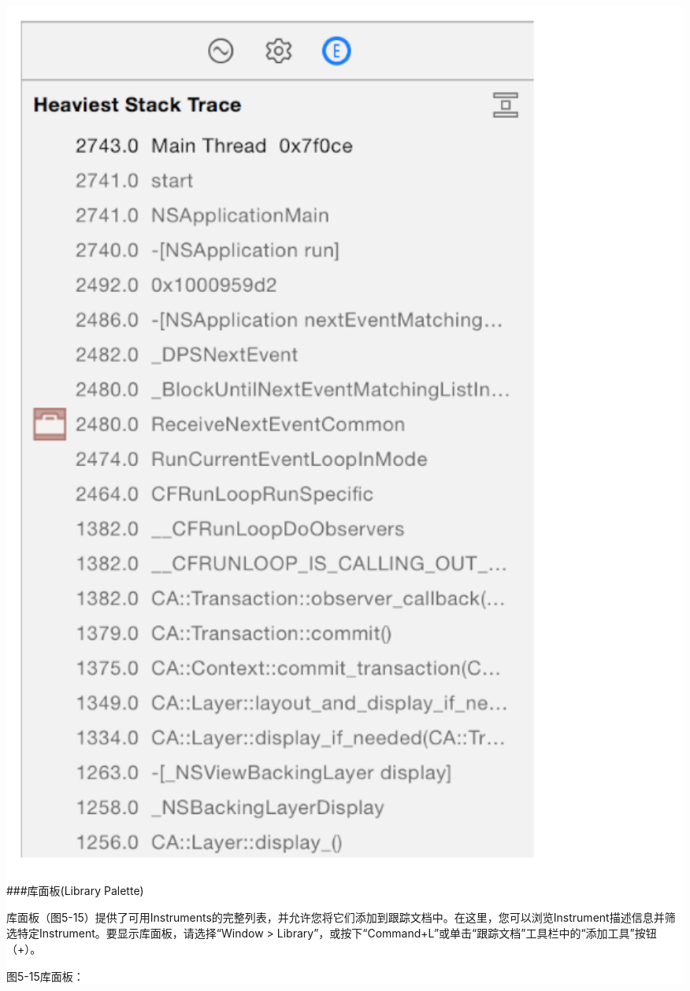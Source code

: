 <img src="images/instruments_inspector_pane_extended_detail_2x.png" width="80%" height="80%" align=center />

###库面板(Library Palette)

库面板（图5-15）提供了可用Instruments的完整列表，并允许您将它们添加到跟踪文档中。在这里，您可以浏览Instrument描述信息并筛选特定Instrument。要显示库面板，请选择“Window > Library”，或按下“Command+L”或单击“跟踪文档”工具栏中的“添加工具”按钮（+）。

图5-15库面板：
